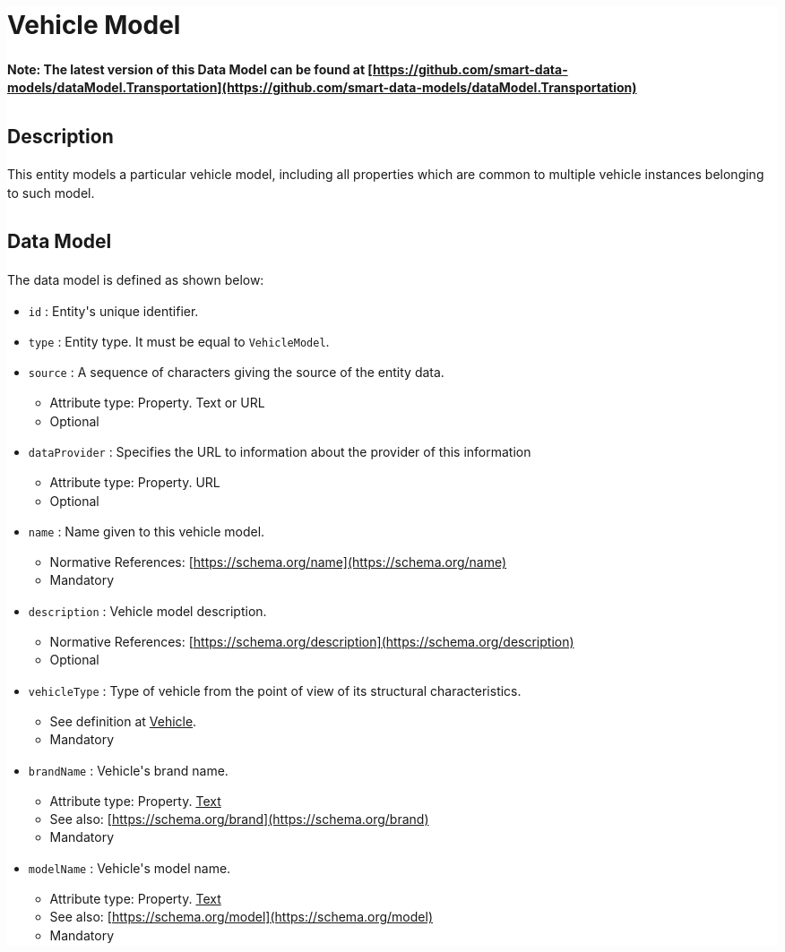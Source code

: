 # Vehicle Model

**Note: The latest version of this Data Model can be 
found at [https://github.com/smart-data-models/dataModel.Transportation](https://github.com/smart-data-models/dataModel.Transportation)**

## Description

This entity models a particular vehicle model, including all properties which
are common to multiple vehicle instances belonging to such model.

## Data Model

The data model is defined as shown below:

-   `id` : Entity's unique identifier.

-   `type` : Entity type. It must be equal to `VehicleModel`.

-   `source` : A sequence of characters giving the source of the entity data.

    -   Attribute type: Property. Text or URL
    -   Optional

-   `dataProvider` : Specifies the URL to information about the provider of this
    information

    -   Attribute type: Property. URL
    -   Optional

-   `name` : Name given to this vehicle model.

    -   Normative References: [https://schema.org/name](https://schema.org/name)
    -   Mandatory

-   `description` : Vehicle model description.

    -   Normative References:
        [https://schema.org/description](https://schema.org/description)
    -   Optional

-   `vehicleType` : Type of vehicle from the point of view of its structural
    characteristics.

    -   See definition at [Vehicle](../../Vehicle/doc/spec.md).
    -   Mandatory

-   `brandName` : Vehicle's brand name.

    -   Attribute type: Property. [Text](https://schema.org/Text)
    -   See also: [https://schema.org/brand](https://schema.org/brand)
    -   Mandatory

-   `modelName` : Vehicle's model name.

    -   Attribute type: Property. [Text](https://schema.org/Text)
    -   See also: [https://schema.org/model](https://schema.org/model)
    -   Mandatory
